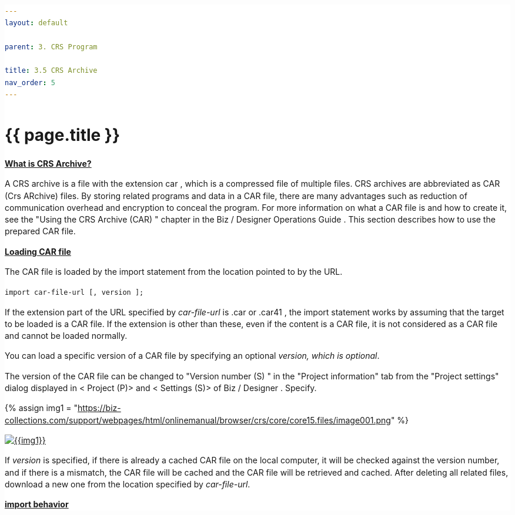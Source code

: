 ```yaml
---
layout: default

parent: 3. CRS Program 

title: 3.5 CRS Archive
nav_order: 5
---
```


# {{ page.title }}

**<u>What is CRS Archive?</u>**

A CRS archive is a file with the extension car , which is a compressed file of multiple files. CRS archives are abbreviated as CAR (Crs ARchive) files. By storing related programs and data in a CAR file, there are many advantages such as reduction of communication overhead and encryption to conceal the program. For more information on what a CAR file is and how to create it, see the "Using the CRS Archive (CAR) " chapter in the Biz / Designer Operations Guide . This section describes how to use the prepared CAR file.

**<u>Loading CAR file</u>**

The CAR file is loaded by the import statement from the location pointed to by the URL.

```
import car-file-url [, version ];
```

If the extension part of the URL specified by *car-file-url* is .car or .car41 , the import statement works by assuming that the target to be loaded is a CAR file. If the extension is other than these, even if the content is a CAR file, it is not considered as a CAR file and cannot be loaded normally.

You can load a specific version of a CAR file by specifying an optional *version, which is optional*.


The version of the CAR file can be changed to "Version number (S) " in the "Project information" tab from the "Project settings" dialog displayed in < Project (P)> and < Settings (S)> of Biz / Designer . Specify.

{% assign img1 = "https://biz-collections.com/support/webpages/html/onlinemanual/browser/crs/core/core15.files/image001.png" %}

<a href="{{ img1 }}" target="_blank"> <img src="{{ img1 }}" alt="{{img1}}"></a>


If *version* is specified, if there is already a cached CAR file on the local computer, it will be checked against the version number, and if there is a mismatch, the CAR file will be cached and the CAR file will be retrieved and cached. After deleting all related files, download a new one from the location specified by *car-file-url*.


**<u>import behavior</u>**
